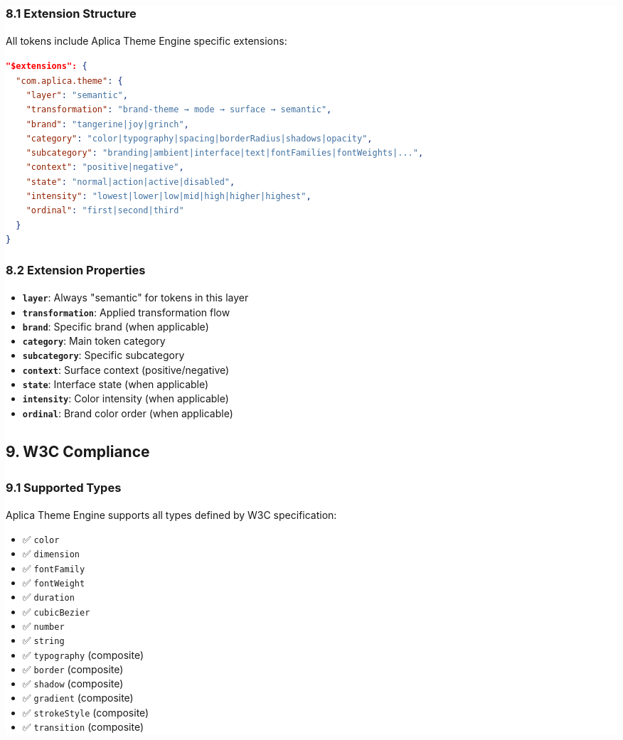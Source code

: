 ### 8.1 Extension Structure

All tokens include Aplica Theme Engine specific extensions:

```json
"$extensions": {
  "com.aplica.theme": {
    "layer": "semantic",
    "transformation": "brand-theme → mode → surface → semantic",
    "brand": "tangerine|joy|grinch",
    "category": "color|typography|spacing|borderRadius|shadows|opacity",
    "subcategory": "branding|ambient|interface|text|fontFamilies|fontWeights|...",
    "context": "positive|negative",
    "state": "normal|action|active|disabled",
    "intensity": "lowest|lower|low|mid|high|higher|highest",
    "ordinal": "first|second|third"
  }
}
```

### 8.2 Extension Properties

- **`layer`**: Always "semantic" for tokens in this layer
- **`transformation`**: Applied transformation flow
- **`brand`**: Specific brand (when applicable)
- **`category`**: Main token category
- **`subcategory`**: Specific subcategory
- **`context`**: Surface context (positive/negative)
- **`state`**: Interface state (when applicable)
- **`intensity`**: Color intensity (when applicable)
- **`ordinal`**: Brand color order (when applicable)

## 9. W3C Compliance

### 9.1 Supported Types

Aplica Theme Engine supports all types defined by W3C specification:

- ✅ `color`
- ✅ `dimension`
- ✅ `fontFamily`
- ✅ `fontWeight`
- ✅ `duration`
- ✅ `cubicBezier`
- ✅ `number`
- ✅ `string`
- ✅ `typography` (composite)
- ✅ `border` (composite)
- ✅ `shadow` (composite)
- ✅ `gradient` (composite)
- ✅ `strokeStyle` (composite)
- ✅ `transition` (composite)
